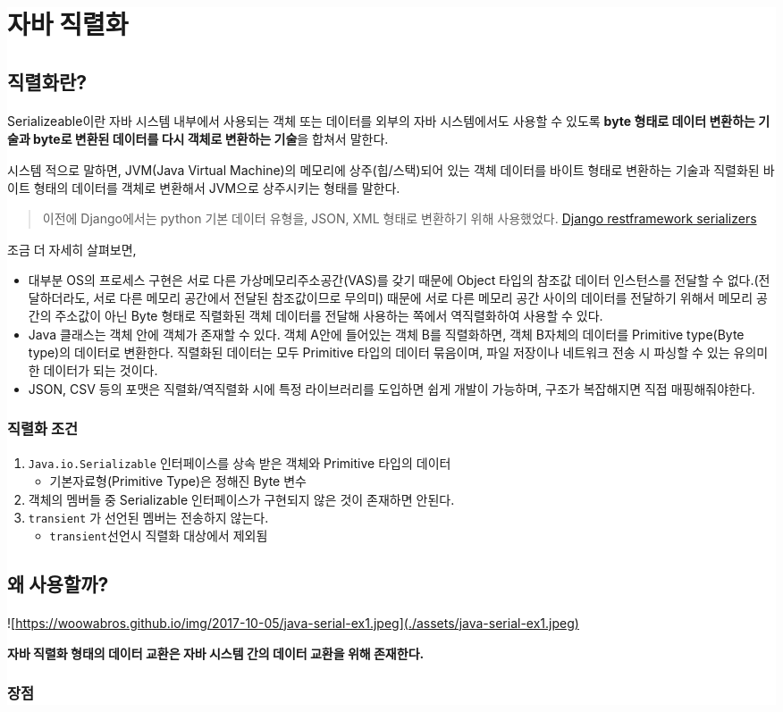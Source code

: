 # 자바 직렬화

##  직렬화란?

Serializeable이란 자바 시스템 내부에서 사용되는 객체 또는 데이터를 외부의 자바 시스템에서도 사용할 수 있도록 **byte 형태로 데이터 변환하는 기술과 byte로 변환된 데이터를 다시 객체로 변환하는 기술**을 합쳐서 말한다.

시스템 적으로 말하면, JVM(Java Virtual Machine)의 메모리에 상주(힙/스택)되어 있는 객체 데이터를 바이트 형태로 변환하는 기술과 직렬화된 바이트 형태의 데이터를 객체로 변환해서 JVM으로 상주시키는 형태를 말한다.

> 이전에 Django에서는 python 기본 데이터 유형을, JSON, XML 형태로 변환하기 위해 사용했었다. [Django restframework serializers](https://github.com/dh00023/TIL/blob/master/django/rest_framework/2019-04-19-serializers.md)

조금 더 자세히 살펴보면,

- 대부분 OS의 프로세스 구현은 서로 다른 가상메모리주소공간(VAS)를 갖기 때문에 Object 타입의 참조값 데이터 인스턴스를 전달할 수 없다.(전달하더라도, 서로 다른 메모리 공간에서 전달된 참조값이므로 무의미) 때문에 서로 다른 메모리 공간 사이의 데이터를 전달하기 위해서 메모리 공간의 주소값이 아닌 Byte 형태로 직렬화된 객체 데이터를 전달해 사용하는 쪽에서 역직렬화하여 사용할 수 있다.
- Java 클래스는 객체 안에 객체가 존재할 수 있다. 객체 A안에 들어있는 객체 B를 직렬화하면, 객체 B자체의 데이터를 Primitive type(Byte type)의 데이터로 변환한다. 직렬화된 데이터는 모두 Primitive 타입의 데이터 묶음이며, 파일 저장이나 네트워크 전송 시 파싱할 수 있는 유의미한 데이터가 되는 것이다.
- JSON, CSV 등의 포맷은 직렬화/역직렬화 시에 특정 라이브러리를 도입하면 쉽게 개발이 가능하며, 구조가 복잡해지면 직접 매핑해줘야한다.

### 직렬화 조건

1. `Java.io.Serializable` 인터페이스를 상속 받은 객체와 Primitive 타입의 데이터
   - 기본자료형(Primitive Type)은 정해진 Byte 변수
2. 객체의 멤버들 중 Serializable 인터페이스가 구현되지 않은 것이 존재하면 안된다.
3. `transient` 가 선언된 멤버는 전송하지 않는다.
   - `transient`선언시 직렬화 대상에서 제외됨

## 왜 사용할까?

![https://woowabros.github.io/img/2017-10-05/java-serial-ex1.jpeg](./assets/java-serial-ex1.jpeg)

**자바 직렬화 형태의 데이터 교환은 자바 시스템 간의 데이터 교환을 위해 존재한다.**

### 장점
